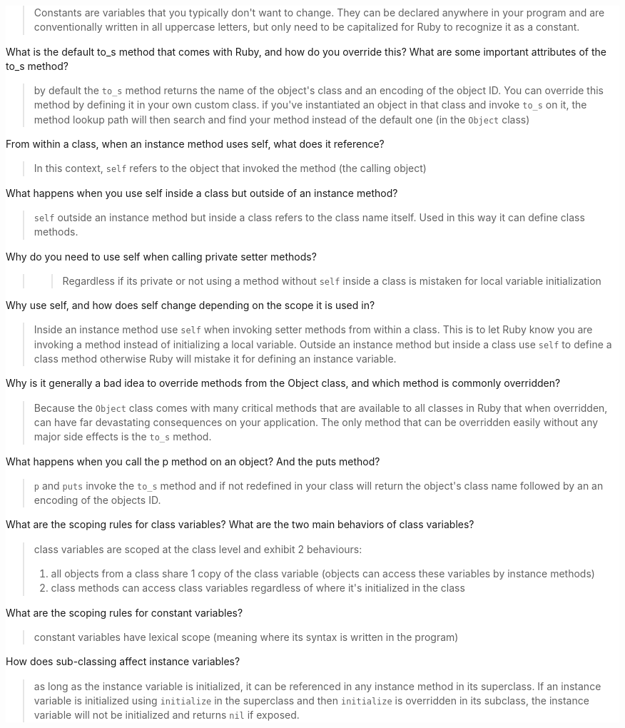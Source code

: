 >Constants are variables that you typically don't want to change. They can be declared anywhere in your program and are conventionally written in all uppercase letters, but only need to be capitalized for Ruby to recognize it as a constant.

What is the default to_s method that comes with Ruby, and how do you override this? What are some important attributes of the to_s method?

>by default the `to_s` method returns the name of the object's class and an encoding of the object ID.  You can override this method by defining it in your own custom class. if you've instantiated an object in that class and invoke `to_s` on it, the method lookup path will then search and find your method instead of the default one (in the `Object` class)

From within a class, when an instance method uses self, what does it reference?

> In this context, `self` refers to the object that invoked the method (the calling object)

What happens when you use self inside a class but outside of an instance method?

>`self` outside an instance method but inside a class refers to the class name itself. Used in this way it can define class methods.

Why do you need to use self when calling private setter methods?

>>Regardless if its private or not using a method without `self` inside a class is mistaken for local variable initialization

Why use self, and how does self change depending on the scope it is used in?

>Inside an instance method use `self` when invoking setter methods from within a class. This is to let Ruby know you are invoking a method instead of initializing a local variable. Outside an instance method but inside a class use `self` to define a class method otherwise Ruby will mistake it for defining an instance variable.

Why is it generally a bad idea to override methods from the Object class, and which method is commonly overridden?

>Because the `Object` class comes with many critical methods that are available to all classes in Ruby that when overridden, can have far devastating consequences on your application. The only method that can be overridden easily without any major side effects is the `to_s` method.

What happens when you call the p method on an object? And the puts method?

>`p` and `puts` invoke the `to_s` method and if not redefined in your class will return the object's class name followed by an an encoding of the objects ID. 

What are the scoping rules for class variables? What are the two main behaviors of class variables?

>class variables are scoped at the class level and exhibit 2 behaviours:
>
>1. all objects from a class share 1 copy of the class variable (objects can access these variables by instance methods)
>2. class methods can access class variables regardless of where it's initialized in the class

What are the scoping rules for constant variables?

> constant variables have lexical scope (meaning where its syntax is written in the program)

How does sub-classing affect instance variables?

>as long as the instance variable is initialized, it can be referenced in any instance method in its superclass. If an instance variable is initialized using `initialize` in the superclass and then `initialize` is overridden in its subclass, the instance variable will not be initialized and returns `nil` if exposed.
